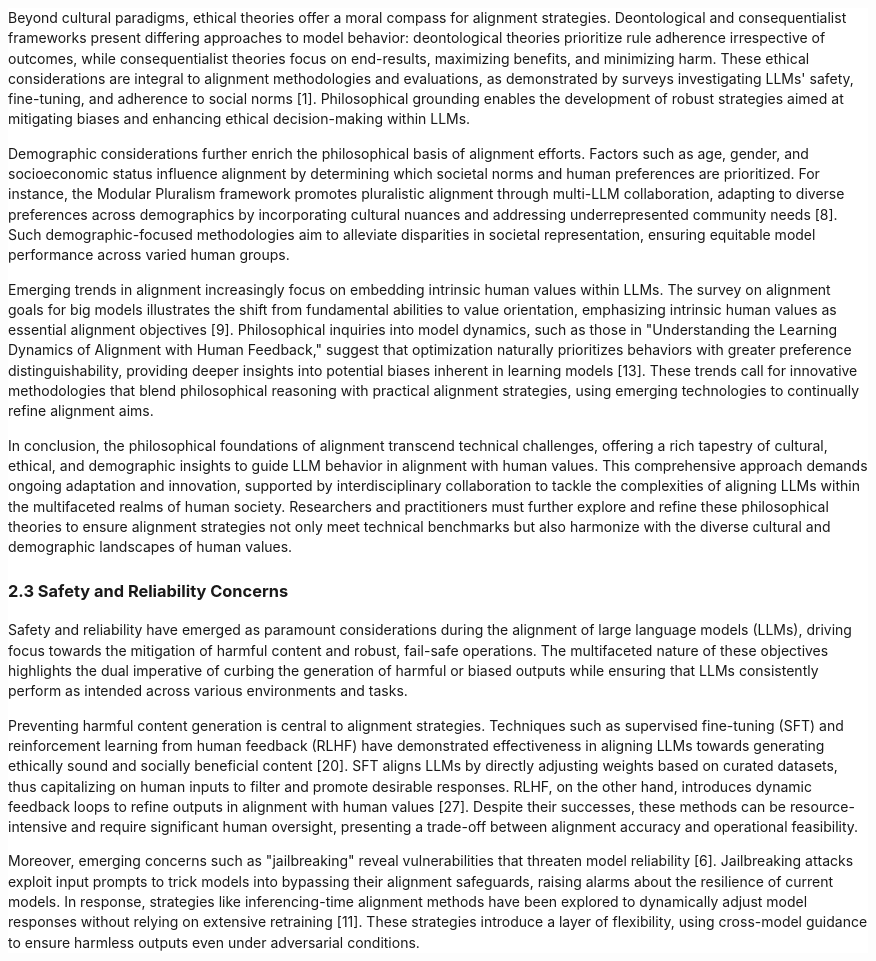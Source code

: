 Beyond cultural paradigms, ethical theories offer a moral compass for alignment strategies. Deontological and consequentialist frameworks present differing approaches to model behavior: deontological theories prioritize rule adherence irrespective of outcomes, while consequentialist theories focus on end-results, maximizing benefits, and minimizing harm. These ethical considerations are integral to alignment methodologies and evaluations, as demonstrated by surveys investigating LLMs' safety, fine-tuning, and adherence to social norms [1]. Philosophical grounding enables the development of robust strategies aimed at mitigating biases and enhancing ethical decision-making within LLMs.

Demographic considerations further enrich the philosophical basis of alignment efforts. Factors such as age, gender, and socioeconomic status influence alignment by determining which societal norms and human preferences are prioritized. For instance, the Modular Pluralism framework promotes pluralistic alignment through multi-LLM collaboration, adapting to diverse preferences across demographics by incorporating cultural nuances and addressing underrepresented community needs [8]. Such demographic-focused methodologies aim to alleviate disparities in societal representation, ensuring equitable model performance across varied human groups.

Emerging trends in alignment increasingly focus on embedding intrinsic human values within LLMs. The survey on alignment goals for big models illustrates the shift from fundamental abilities to value orientation, emphasizing intrinsic human values as essential alignment objectives [9]. Philosophical inquiries into model dynamics, such as those in "Understanding the Learning Dynamics of Alignment with Human Feedback," suggest that optimization naturally prioritizes behaviors with greater preference distinguishability, providing deeper insights into potential biases inherent in learning models [13]. These trends call for innovative methodologies that blend philosophical reasoning with practical alignment strategies, using emerging technologies to continually refine alignment aims.

In conclusion, the philosophical foundations of alignment transcend technical challenges, offering a rich tapestry of cultural, ethical, and demographic insights to guide LLM behavior in alignment with human values. This comprehensive approach demands ongoing adaptation and innovation, supported by interdisciplinary collaboration to tackle the complexities of aligning LLMs within the multifaceted realms of human society. Researchers and practitioners must further explore and refine these philosophical theories to ensure alignment strategies not only meet technical benchmarks but also harmonize with the diverse cultural and demographic landscapes of human values.

### 2.3 Safety and Reliability Concerns

Safety and reliability have emerged as paramount considerations during the alignment of large language models (LLMs), driving focus towards the mitigation of harmful content and robust, fail-safe operations. The multifaceted nature of these objectives highlights the dual imperative of curbing the generation of harmful or biased outputs while ensuring that LLMs consistently perform as intended across various environments and tasks.

Preventing harmful content generation is central to alignment strategies. Techniques such as supervised fine-tuning (SFT) and reinforcement learning from human feedback (RLHF) have demonstrated effectiveness in aligning LLMs towards generating ethically sound and socially beneficial content [20]. SFT aligns LLMs by directly adjusting weights based on curated datasets, thus capitalizing on human inputs to filter and promote desirable responses. RLHF, on the other hand, introduces dynamic feedback loops to refine outputs in alignment with human values [27]. Despite their successes, these methods can be resource-intensive and require significant human oversight, presenting a trade-off between alignment accuracy and operational feasibility.

Moreover, emerging concerns such as "jailbreaking" reveal vulnerabilities that threaten model reliability [6]. Jailbreaking attacks exploit input prompts to trick models into bypassing their alignment safeguards, raising alarms about the resilience of current models. In response, strategies like inferencing-time alignment methods have been explored to dynamically adjust model responses without relying on extensive retraining [11]. These strategies introduce a layer of flexibility, using cross-model guidance to ensure harmless outputs even under adversarial conditions.
